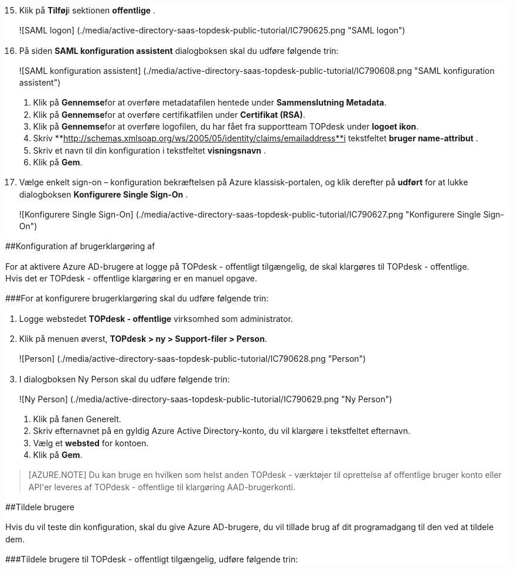 15. Klik på **Tilføj**i sektionen **offentlige** .

    ![SAML logon] (./media/active-directory-saas-topdesk-public-tutorial/IC790625.png "SAML logon")

16. På siden **SAML konfiguration assistent** dialogboksen skal du udføre følgende trin:

    ![SAML konfiguration assistent] (./media/active-directory-saas-topdesk-public-tutorial/IC790608.png "SAML konfiguration assistent")

    1.  Klik på **Gennemse**for at overføre metadatafilen hentede under **Sammenslutning Metadata**.
    2.  Klik på **Gennemse**for at overføre certifikatfilen under **Certifikat (RSA)**.
    3.  Klik på **Gennemse**for at overføre logofilen, du har fået fra supportteam TOPdesk under **logoet ikon**.
    4.  Skriv **http://schemas.xmlsoap.org/ws/2005/05/identity/claims/emailaddress**i tekstfeltet **bruger name-attribut** .
    5.  Skriv et navn til din konfiguration i tekstfeltet **visningsnavn** .
    6.  Klik på **Gem**.

17. Vælge enkelt sign-on – konfiguration bekræftelsen på Azure klassisk-portalen, og klik derefter på **udført** for at lukke dialogboksen **Konfigurere Single Sign-On** .

    ![Konfigurere Single Sign-On] (./media/active-directory-saas-topdesk-public-tutorial/IC790627.png "Konfigurere Single Sign-On")

##<a name="configuring-user-provisioning"></a>Konfiguration af brugerklargøring af
  
For at aktivere Azure AD-brugere at logge på TOPdesk - offentligt tilgængelig, de skal klargøres til TOPdesk - offentlige.  
Hvis det er TOPdesk - offentlige klargøring er en manuel opgave.

###<a name="to-configure-user-provisioning-perform-the-following-steps"></a>For at konfigurere brugerklargøring skal du udføre følgende trin:

1.  Logge webstedet **TOPdesk - offentlige** virksomhed som administrator.

2.  Klik på menuen øverst, **TOPdesk \> ny \> Support-filer \> Person**.

    ![Person] (./media/active-directory-saas-topdesk-public-tutorial/IC790628.png "Person")

3.  I dialogboksen Ny Person skal du udføre følgende trin:

    ![Ny Person] (./media/active-directory-saas-topdesk-public-tutorial/IC790629.png "Ny Person")

    1.  Klik på fanen Generelt.
    2.  Skriv efternavnet på en gyldig Azure Active Directory-konto, du vil klargøre i tekstfeltet efternavn.
    3.  Vælg et **websted** for kontoen.
    4.  Klik på **Gem**.

>[AZURE.NOTE] Du kan bruge en hvilken som helst anden TOPdesk - værktøjer til oprettelse af offentlige bruger konto eller API'er leveres af TOPdesk - offentlige til klargøring AAD-brugerkonti.

##<a name="assigning-users"></a>Tildele brugere
  
Hvis du vil teste din konfiguration, skal du give Azure AD-brugere, du vil tillade brug af dit programadgang til den ved at tildele dem.

###<a name="to-assign-users-to-topdesk---public-perform-the-following-steps"></a>Tildele brugere til TOPdesk - offentligt tilgængelig, udføre følgende trin:
